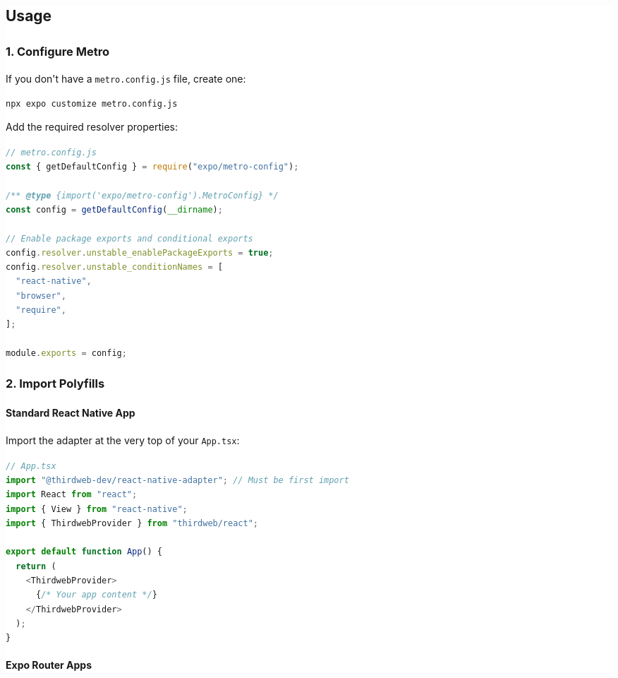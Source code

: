 ## Usage

### 1. Configure Metro

If you don't have a `metro.config.js` file, create one:

```bash
npx expo customize metro.config.js
```

Add the required resolver properties:

```javascript
// metro.config.js
const { getDefaultConfig } = require("expo/metro-config");

/** @type {import('expo/metro-config').MetroConfig} */
const config = getDefaultConfig(__dirname);

// Enable package exports and conditional exports
config.resolver.unstable_enablePackageExports = true;
config.resolver.unstable_conditionNames = [
  "react-native",
  "browser", 
  "require",
];

module.exports = config;
```

### 2. Import Polyfills

#### Standard React Native App

Import the adapter at the very top of your `App.tsx`:

```typescript
// App.tsx
import "@thirdweb-dev/react-native-adapter"; // Must be first import
import React from "react";
import { View } from "react-native";
import { ThirdwebProvider } from "thirdweb/react";

export default function App() {
  return (
    <ThirdwebProvider>
      {/* Your app content */}
    </ThirdwebProvider>
  );
}
```

#### Expo Router Apps

